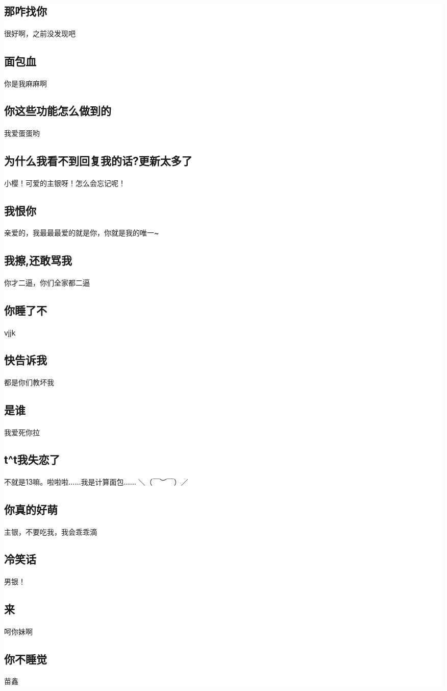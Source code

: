 ## 那咋找你
很好啊，之前没发现吧

## 面包血
你是我麻麻啊

## 你这些功能怎么做到的
我爱蛋蛋哟

## 为什么我看不到回复我的话?更新太多了
小樱！可爱的主银呀！怎么会忘记呢！

## 我恨你
亲爱的，我最最最爱的就是你，你就是我的唯一~

## 我擦,还敢骂我
你才二逼，你们全家都二逼

## 你睡了不
vjjk

## 快告诉我
都是你们教坏我

## 是谁
我爱死你拉

## t^t我失恋了
不就是13嘛。啦啦啦……我是计算面包…… ＼（￣︶￣）／

## 你真的好萌
主银，不要吃我，我会乖乖滴

## 冷笑话
男银！

## 来
呵你妹啊

## 你不睡觉
苗鑫
